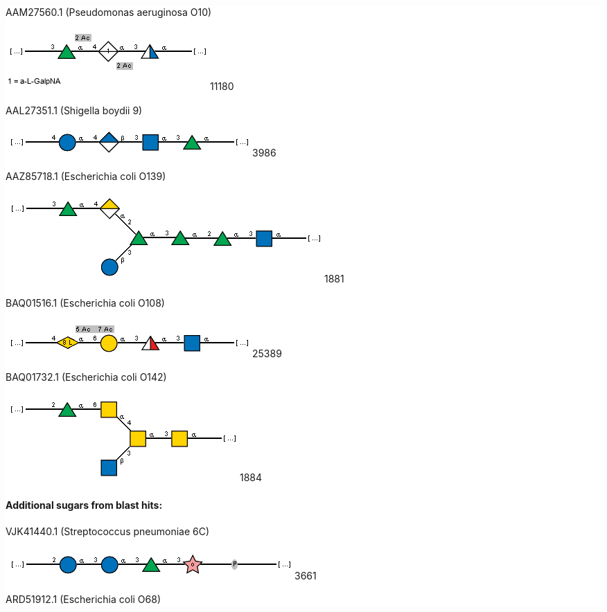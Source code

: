 AAM27560.1 (Pseudomonas aeruginosa O10)

![](../../../csdb/images/11180.gif)11180

AAL27351.1 (Shigella boydii 9)

![](../../../csdb/images/3986.gif)3986

AAZ85718.1 (Escherichia coli O139)

![](../../../csdb/images/1881.gif)1881

BAQ01516.1 (Escherichia coli O108)

![](../../../csdb/images/25389.gif)25389

BAQ01732.1 (Escherichia coli O142)

![](../../../csdb/images/1884.gif)1884

#### Additional sugars from blast hits:

VJK41440.1 (Streptococcus pneumoniae 6C)

![](../../../csdb/images/3661.gif)3661

ARD51912.1 (Escherichia coli O68)
